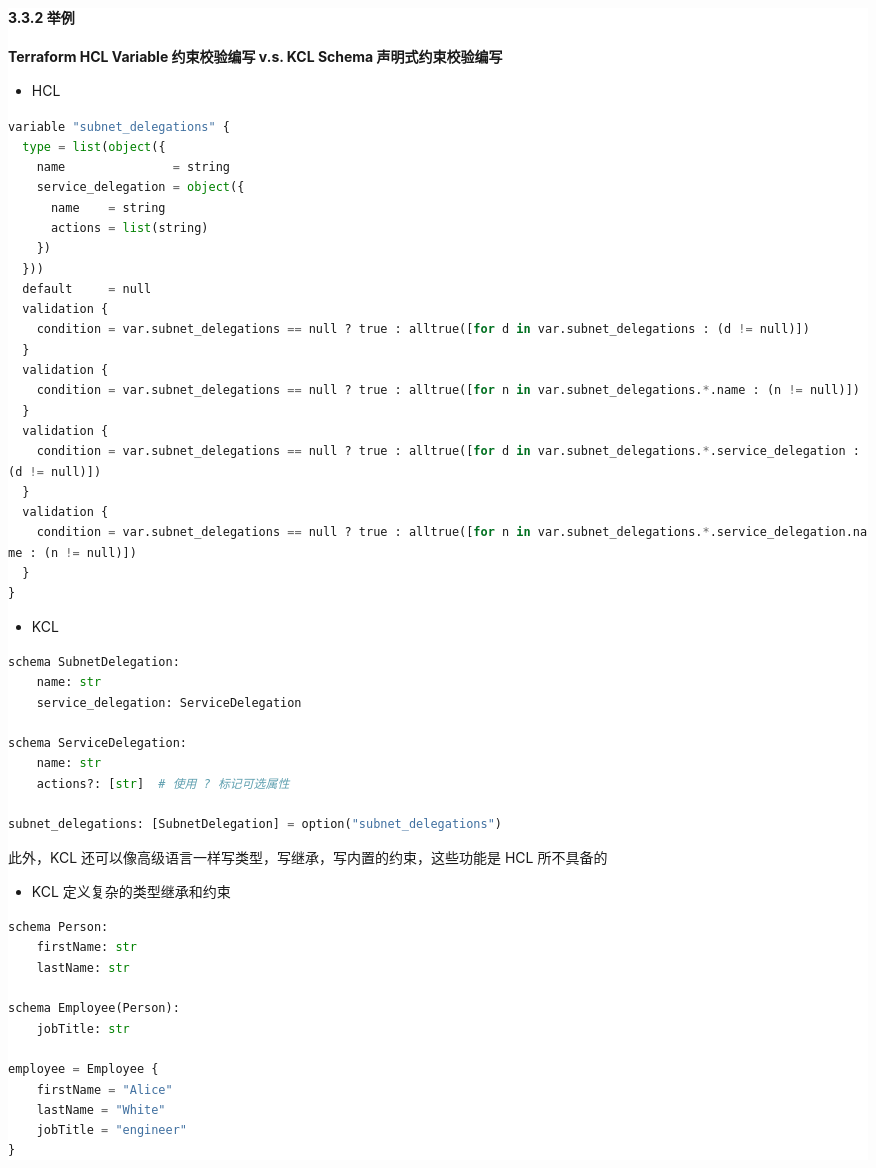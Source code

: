 #### 3.3.2 举例

**Terraform HCL Variable 约束校验编写 v.s. KCL Schema 声明式约束校验编写**

- HCL

```python
variable "subnet_delegations" {
  type = list(object({
    name               = string
    service_delegation = object({
      name    = string
      actions = list(string)
    })
  }))
  default     = null
  validation {
    condition = var.subnet_delegations == null ? true : alltrue([for d in var.subnet_delegations : (d != null)])
  }
  validation {
    condition = var.subnet_delegations == null ? true : alltrue([for n in var.subnet_delegations.*.name : (n != null)])
  }
  validation {
    condition = var.subnet_delegations == null ? true : alltrue([for d in var.subnet_delegations.*.service_delegation : (d != null)])
  }
  validation {
    condition = var.subnet_delegations == null ? true : alltrue([for n in var.subnet_delegations.*.service_delegation.name : (n != null)])
  }
}
```

- KCL

```python
schema SubnetDelegation:
    name: str
    service_delegation: ServiceDelegation

schema ServiceDelegation:
    name: str
    actions?: [str]  # 使用 ? 标记可选属性

subnet_delegations: [SubnetDelegation] = option("subnet_delegations")
```

此外，KCL 还可以像高级语言一样写类型，写继承，写内置的约束，这些功能是 HCL 所不具备的

- KCL 定义复杂的类型继承和约束

```python
schema Person:
    firstName: str
    lastName: str

schema Employee(Person):
    jobTitle: str

employee = Employee {
    firstName = "Alice"
    lastName = "White"
    jobTitle = "engineer"
}
```
